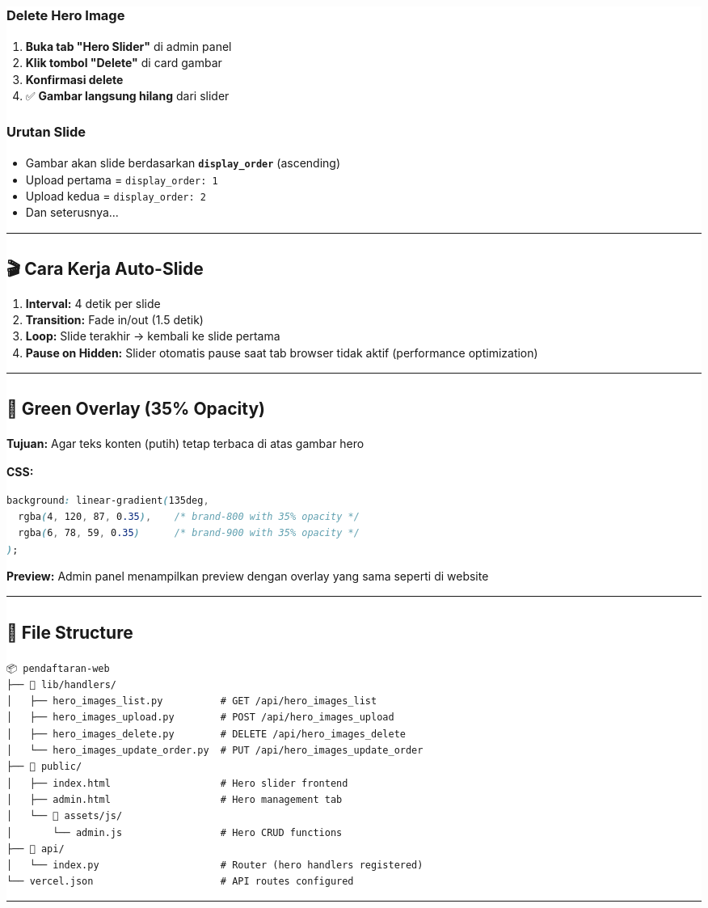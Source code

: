 ### Delete Hero Image

1. **Buka tab "Hero Slider"** di admin panel
2. **Klik tombol "Delete"** di card gambar
3. **Konfirmasi delete**
4. ✅ **Gambar langsung hilang** dari slider

### Urutan Slide

- Gambar akan slide berdasarkan **`display_order`** (ascending)
- Upload pertama = `display_order: 1`
- Upload kedua = `display_order: 2`
- Dan seterusnya...

---

## 🎬 Cara Kerja Auto-Slide

1. **Interval:** 4 detik per slide
2. **Transition:** Fade in/out (1.5 detik)
3. **Loop:** Slide terakhir → kembali ke slide pertama
4. **Pause on Hidden:** Slider otomatis pause saat tab browser tidak aktif (performance optimization)

---

## 🎨 Green Overlay (35% Opacity)

**Tujuan:** Agar teks konten (putih) tetap terbaca di atas gambar hero

**CSS:**
```css
background: linear-gradient(135deg, 
  rgba(4, 120, 87, 0.35),    /* brand-800 with 35% opacity */
  rgba(6, 78, 59, 0.35)      /* brand-900 with 35% opacity */
);
```

**Preview:** Admin panel menampilkan preview dengan overlay yang sama seperti di website

---

## 📁 File Structure

```
📦 pendaftaran-web
├── 📂 lib/handlers/
│   ├── hero_images_list.py          # GET /api/hero_images_list
│   ├── hero_images_upload.py        # POST /api/hero_images_upload
│   ├── hero_images_delete.py        # DELETE /api/hero_images_delete
│   └── hero_images_update_order.py  # PUT /api/hero_images_update_order
├── 📂 public/
│   ├── index.html                   # Hero slider frontend
│   ├── admin.html                   # Hero management tab
│   └── 📂 assets/js/
│       └── admin.js                 # Hero CRUD functions
├── 📂 api/
│   └── index.py                     # Router (hero handlers registered)
└── vercel.json                      # API routes configured
```

---